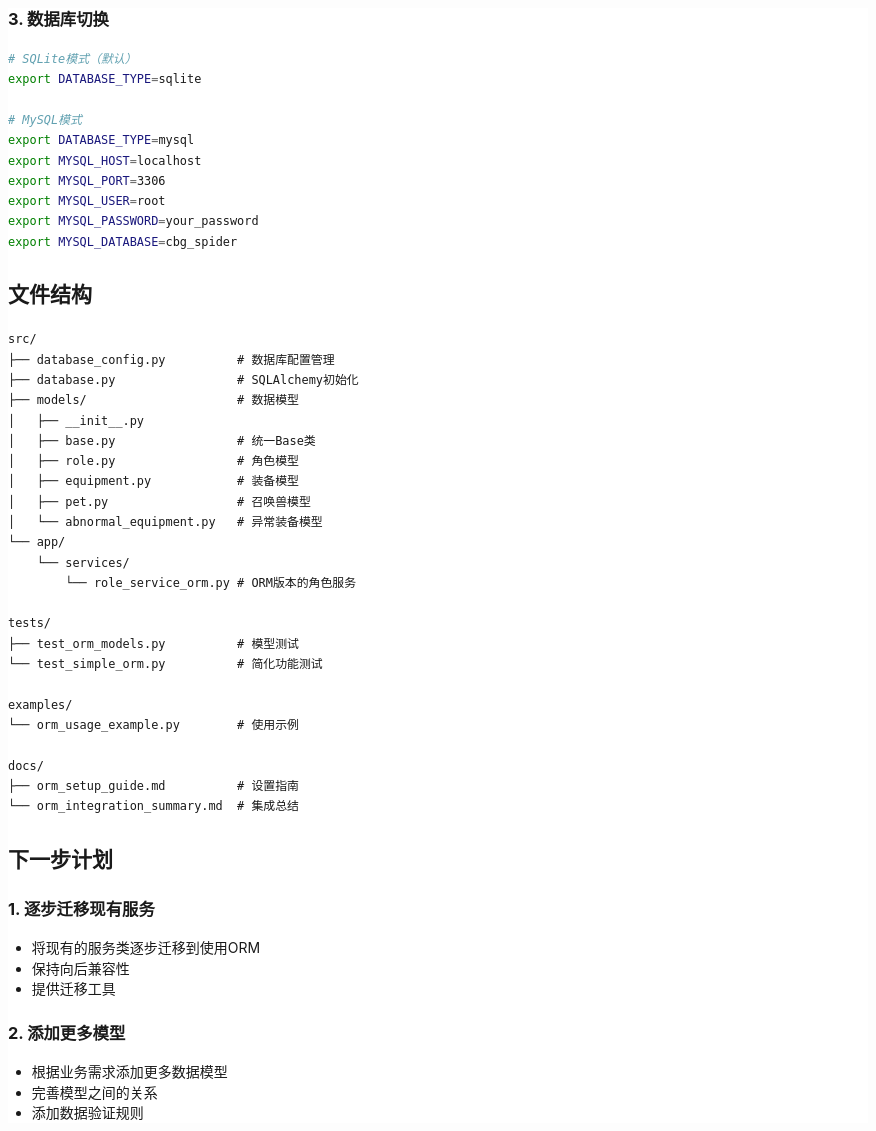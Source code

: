 ### 3. 数据库切换
```bash
# SQLite模式（默认）
export DATABASE_TYPE=sqlite

# MySQL模式
export DATABASE_TYPE=mysql
export MYSQL_HOST=localhost
export MYSQL_PORT=3306
export MYSQL_USER=root
export MYSQL_PASSWORD=your_password
export MYSQL_DATABASE=cbg_spider
```

## 文件结构

```
src/
├── database_config.py          # 数据库配置管理
├── database.py                 # SQLAlchemy初始化
├── models/                     # 数据模型
│   ├── __init__.py
│   ├── base.py                 # 统一Base类
│   ├── role.py                 # 角色模型
│   ├── equipment.py            # 装备模型
│   ├── pet.py                  # 召唤兽模型
│   └── abnormal_equipment.py   # 异常装备模型
└── app/
    └── services/
        └── role_service_orm.py # ORM版本的角色服务

tests/
├── test_orm_models.py          # 模型测试
└── test_simple_orm.py          # 简化功能测试

examples/
└── orm_usage_example.py        # 使用示例

docs/
├── orm_setup_guide.md          # 设置指南
└── orm_integration_summary.md  # 集成总结
```

## 下一步计划

### 1. 逐步迁移现有服务
- 将现有的服务类逐步迁移到使用ORM
- 保持向后兼容性
- 提供迁移工具

### 2. 添加更多模型
- 根据业务需求添加更多数据模型
- 完善模型之间的关系
- 添加数据验证规则
